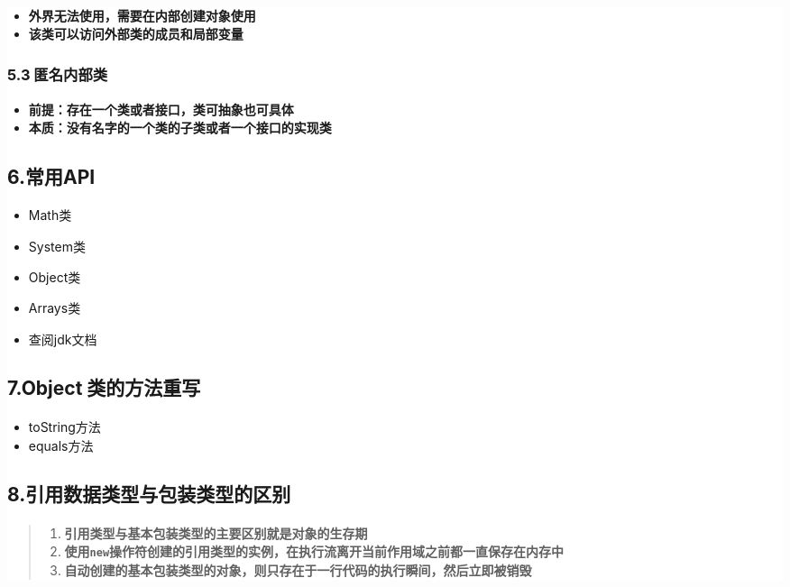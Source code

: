 - **外界无法使用，需要在内部创建对象使用**
- **该类可以访问外部类的成员和局部变量**



### 5.3 匿名内部类

- **前提：存在一个类或者接口，类可抽象也可具体**
- **本质：没有名字的一个类的子类或者一个接口的实现类**



##  6.常用API

- Math类
- System类
- Object类
- Arrays类

- 查阅jdk文档



## 7.Object 类的方法重写

- toString方法
- equals方法



## 8.引用数据类型与包装类型的区别

>1. **引用类型与基本包装类型的主要区别就是对象的生存期**
>2. **使用`new`操作符创建的引用类型的实例，在执行流离开当前作用域之前都一直保存在内存中**
>3. **自动创建的基本包装类型的对象，则只存在于一行代码的执行瞬间，然后立即被销毁**


